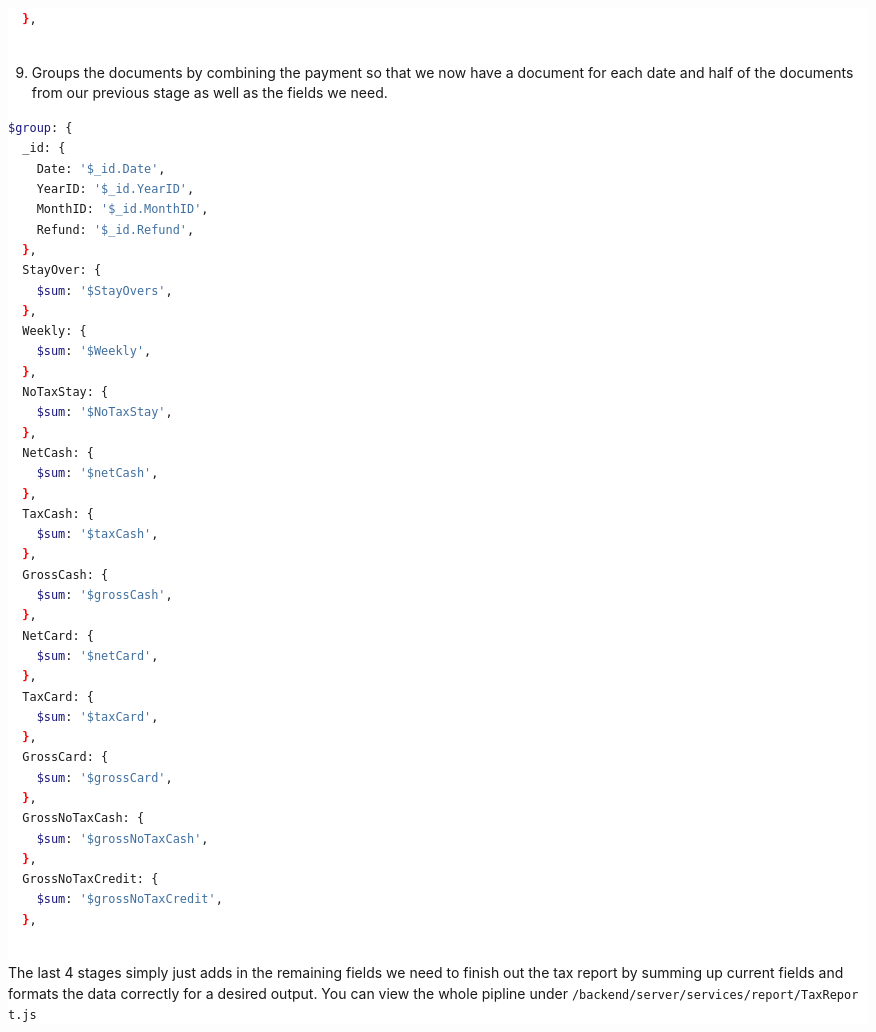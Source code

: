 ```bash
  },
  
```

9. Groups the documents by combining the payment so that we now have a document for each date and half of the documents from our previous stage as well as the fields we need. 
```bash
$group: {
  _id: {
    Date: '$_id.Date',
    YearID: '$_id.YearID',
    MonthID: '$_id.MonthID',
    Refund: '$_id.Refund',
  },
  StayOver: {
    $sum: '$StayOvers',
  },
  Weekly: {
    $sum: '$Weekly',
  },
  NoTaxStay: {
    $sum: '$NoTaxStay',
  },
  NetCash: {
    $sum: '$netCash',
  },
  TaxCash: {
    $sum: '$taxCash',
  },
  GrossCash: {
    $sum: '$grossCash',
  },
  NetCard: {
    $sum: '$netCard',
  },
  TaxCard: {
    $sum: '$taxCard',
  },
  GrossCard: {
    $sum: '$grossCard',
  },
  GrossNoTaxCash: {
    $sum: '$grossNoTaxCash',
  },
  GrossNoTaxCredit: {
    $sum: '$grossNoTaxCredit',
  },
    
```
The last 4 stages simply just adds in the remaining fields we need to finish out the tax report by summing up current fields and formats the data correctly for a desired output. You can view the whole pipline under `/backend/server/services/report/TaxReport.js`
